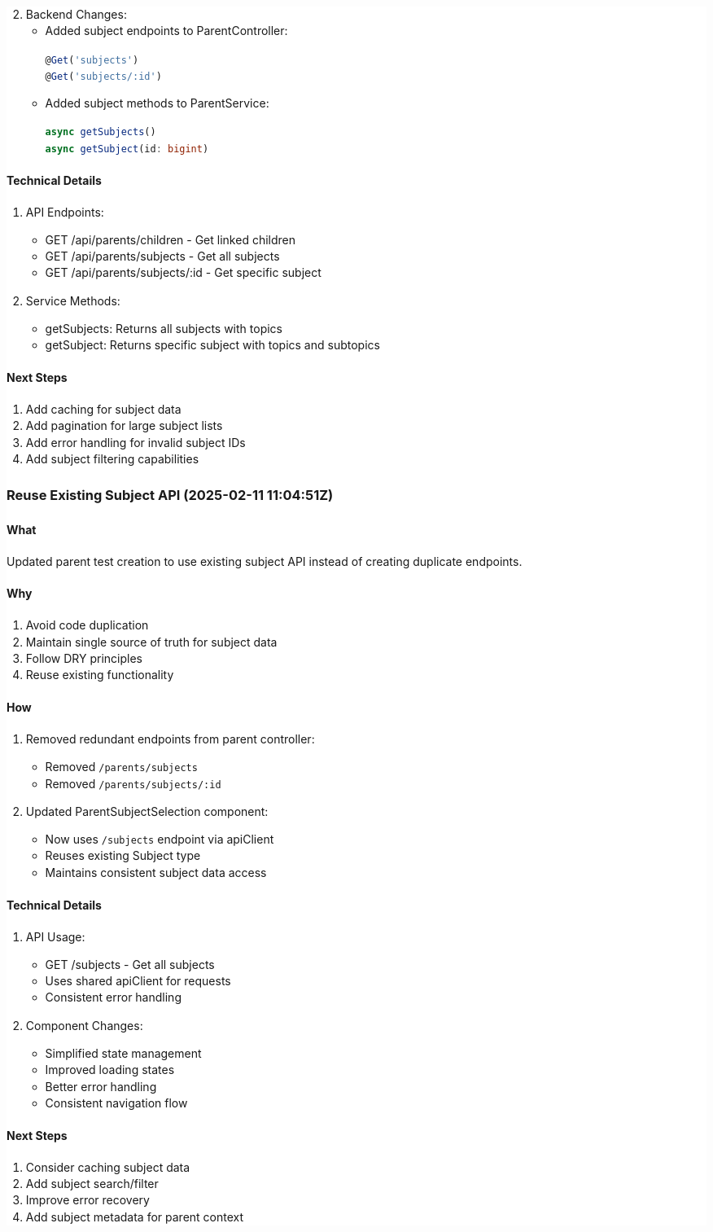2. Backend Changes:
   - Added subject endpoints to ParentController:
     ```typescript
     @Get('subjects')
     @Get('subjects/:id')
     ```
   - Added subject methods to ParentService:
     ```typescript
     async getSubjects()
     async getSubject(id: bigint)
     ```

#### Technical Details
1. API Endpoints:
   - GET /api/parents/children - Get linked children
   - GET /api/parents/subjects - Get all subjects
   - GET /api/parents/subjects/:id - Get specific subject

2. Service Methods:
   - getSubjects: Returns all subjects with topics
   - getSubject: Returns specific subject with topics and subtopics

#### Next Steps
1. Add caching for subject data
2. Add pagination for large subject lists
3. Add error handling for invalid subject IDs
4. Add subject filtering capabilities

### Reuse Existing Subject API (2025-02-11 11:04:51Z)

#### What
Updated parent test creation to use existing subject API instead of creating duplicate endpoints.

#### Why
1. Avoid code duplication
2. Maintain single source of truth for subject data
3. Follow DRY principles
4. Reuse existing functionality

#### How
1. Removed redundant endpoints from parent controller:
   - Removed `/parents/subjects`
   - Removed `/parents/subjects/:id`

2. Updated ParentSubjectSelection component:
   - Now uses `/subjects` endpoint via apiClient
   - Reuses existing Subject type
   - Maintains consistent subject data access

#### Technical Details
1. API Usage:
   - GET /subjects - Get all subjects
   - Uses shared apiClient for requests
   - Consistent error handling

2. Component Changes:
   - Simplified state management
   - Improved loading states
   - Better error handling
   - Consistent navigation flow

#### Next Steps
1. Consider caching subject data
2. Add subject search/filter
3. Improve error recovery
4. Add subject metadata for parent context